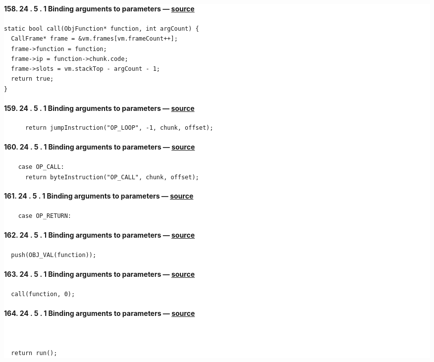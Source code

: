 #### 158. 24 . 5 . 1 Binding arguments to parameters — [source](https://craftinginterpreters.com/calls-and-functions.html)
```
static bool call(ObjFunction* function, int argCount) {
  CallFrame* frame = &vm.frames[vm.frameCount++];
  frame->function = function;
  frame->ip = function->chunk.code;
  frame->slots = vm.stackTop - argCount - 1;
  return true;
}
```

#### 159. 24 . 5 . 1 Binding arguments to parameters — [source](https://craftinginterpreters.com/calls-and-functions.html)
```
      return jumpInstruction("OP_LOOP", -1, chunk, offset);
```

#### 160. 24 . 5 . 1 Binding arguments to parameters — [source](https://craftinginterpreters.com/calls-and-functions.html)
```
    case OP_CALL:
      return byteInstruction("OP_CALL", chunk, offset);
```

#### 161. 24 . 5 . 1 Binding arguments to parameters — [source](https://craftinginterpreters.com/calls-and-functions.html)
```
    case OP_RETURN:
```

#### 162. 24 . 5 . 1 Binding arguments to parameters — [source](https://craftinginterpreters.com/calls-and-functions.html)
```
  push(OBJ_VAL(function));
```

#### 163. 24 . 5 . 1 Binding arguments to parameters — [source](https://craftinginterpreters.com/calls-and-functions.html)
```
  call(function, 0);
```

#### 164. 24 . 5 . 1 Binding arguments to parameters — [source](https://craftinginterpreters.com/calls-and-functions.html)
```


  return run();
```
